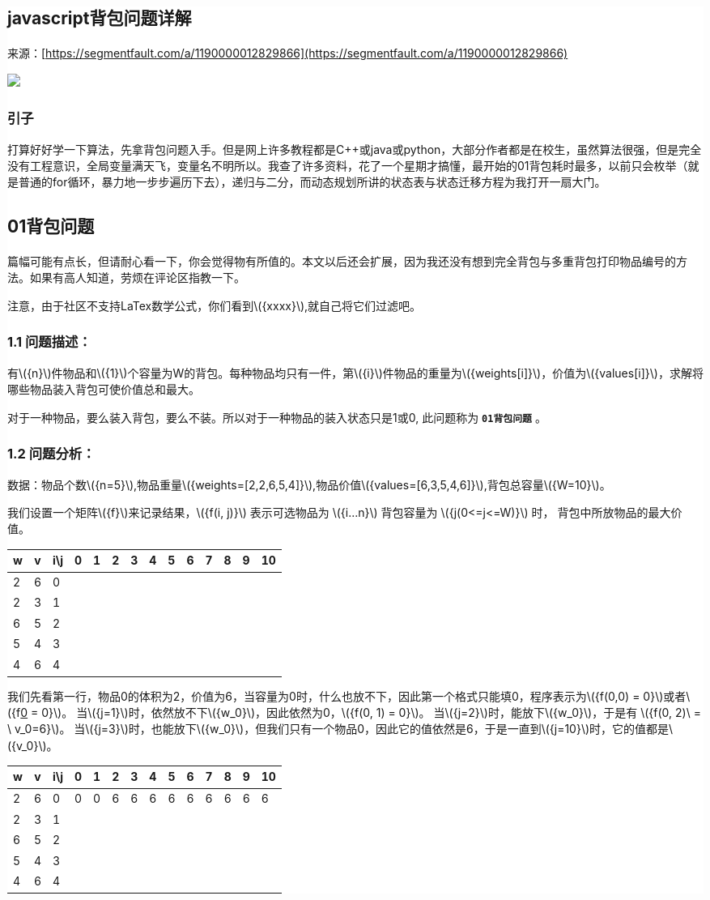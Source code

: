 <script type="text/javascript" src="http://localhost/MathJax/latest.js?config=default"></script>
## javascript背包问题详解

来源：[https://segmentfault.com/a/1190000012829866](https://segmentfault.com/a/1190000012829866)

![][0]

### 引子

打算好好学一下算法，先拿背包问题入手。但是网上许多教程都是C++或java或python，大部分作者都是在校生，虽然算法很强，但是完全没有工程意识，全局变量满天飞，变量名不明所以。我查了许多资料，花了一个星期才搞懂，最开始的01背包耗时最多，以前只会枚举（就是普通的for循环，暴力地一步步遍历下去），递归与二分，而动态规划所讲的状态表与状态迁移方程为我打开一扇大门。

## 01背包问题

篇幅可能有点长，但请耐心看一下，你会觉得物有所值的。本文以后还会扩展，因为我还没有想到完全背包与多重背包打印物品编号的方法。如果有高人知道，劳烦在评论区指教一下。

注意，由于社区不支持LaTex数学公式，你们看到\\({xxxx}\\),就自己将它们过滤吧。

### 1.1 问题描述：

有\\({n}\\)件物品和\\({1}\\)个容量为W的背包。每种物品均只有一件，第\\({i}\\)件物品的重量为\\({weights[i]}\\)，价值为\\({values[i]}\\)，求解将哪些物品装入背包可使价值总和最大。

对于一种物品，要么装入背包，要么不装。所以对于一种物品的装入状态只是1或0, 此问题称为 **`01背包问题`** 。

### 1.2 问题分析：

数据：物品个数\\({n=5}\\),物品重量\\({weights=[2,2,6,5,4]}\\),物品价值\\({values=[6,3,5,4,6]}\\),背包总容量\\({W=10}\\)。

我们设置一个矩阵\\({f}\\)来记录结果，\\({f(i, j)}\\) 表示可选物品为 \\({i...n}\\) 背包容量为 \\({j(0<=j<=W)}\\) 时， 背包中所放物品的最大价值。

| w | v | i\j | 0 | 1 | 2 | 3 | 4 | 5 | 6 | 7 | 8 | 9 | 10 |
| - | - | - | - | - | - | - | - | - | - | - | - | - | - |
| 2 | 6 | 0 |  |  |  |  |  |  |  |  |  |  | |
| 2 | 3 | 1 |  |  |  |  |  |  |  |  |  |  | |
| 6 | 5 | 2 |  |  |  |  |  |  |  |  |  |  | |
| 5 | 4 | 3 |  |  |  |  |  |  |  |  |  |  | |
| 4 | 6 | 4 |  |  |  |  |  |  |  |  |  |  | |

我们先看第一行，物品0的体积为2，价值为6，当容量为0时，什么也放不下，因此第一个格式只能填0，程序表示为\\({f(0,0) = 0}\\)或者\\({f[0][0] = 0}\\)。 当\\({j=1}\\)时，依然放不下\\({w_0}\\)，因此依然为0，\\({f(0, 1) = 0}\\)。 当\\({j=2}\\)时，能放下\\({w_0}\\)，于是有 \\({f(0, 2)\ = \ v_0=6}\\)。 当\\({j=3}\\)时，也能放下\\({w_0}\\)，但我们只有一个物品0，因此它的值依然是6，于是一直到\\({j=10}\\)时，它的值都是\\({v_0}\\)。

| w | v | i\j | 0 | 1 | 2 | 3 | 4 | 5 | 6 | 7 | 8 | 9 | 10 |
| - | - | - | - | - | - | - | - | - | - | - | - | - | - |
| 2 | 6 | 0 | 0 | 0 | 6 | 6 | 6 | 6 | 6 | 6 | 6 | 6 | 6 |
| 2 | 3 | 1 |  |  |  |  |  |  |  |  |  |  | |
| 6 | 5 | 2 |  |  |  |  |  |  |  |  |  |  | |
| 5 | 4 | 3 |  |  |  |  |  |  |  |  |  |  | |
| 4 | 6 | 4 |  |  |  |  |  |  |  |  |  |  | |


[18]: http://www.ahathinking.com/archives/95.html
[19]: http://www.hawstein.com/posts/f-knapsack.html
[20]: http://blog.csdn.net/shuilan0066/article/details/7767082
[21]: http://blog.csdn.net/siyu1993/article/details/52858940
[22]: http://blog.csdn.net/Dr_Unknown/article/details/51275471
[23]: https://www.cnblogs.com/shimu/p/5667215.html
[24]: http://www.saikr.com/t/2147
[25]: https://www.cnblogs.com/tgycoder/p/5329424.html
[26]: http://blog.csdn.net/chuck001002004/article/details/50340819
[27]: https://www.cnblogs.com/favourmeng/archive/2012/09/07/2675580.html
[0]: ./img/1460000012829871.png
[1]: ./img/bV1ZNN.png
[2]: ./img/bV1ZNU.png
[3]: ./img/bV1ZN0.png
[4]: ./img/bV1ZOc.png
[5]: ./img/bV1ZOk.png
[6]: ./img/1460000012829872.png
[7]: ./img/1460000012829873.png
[8]: ./img/1460000012829874.png
[9]: ./img/bV1ZOr.png
[10]: ./img/bV1ZOs.png
[11]: ./img/bV1ZOv.png
[12]: ./img/1460000012829875.png
[13]: ./img/1460000012829876.png
[14]: ./img/bV1ZOy.png
[15]: ./img/bV1ZOF.png
[16]: ./img/bV1ZOI.png
[17]: ./img/bV1ZOL.png